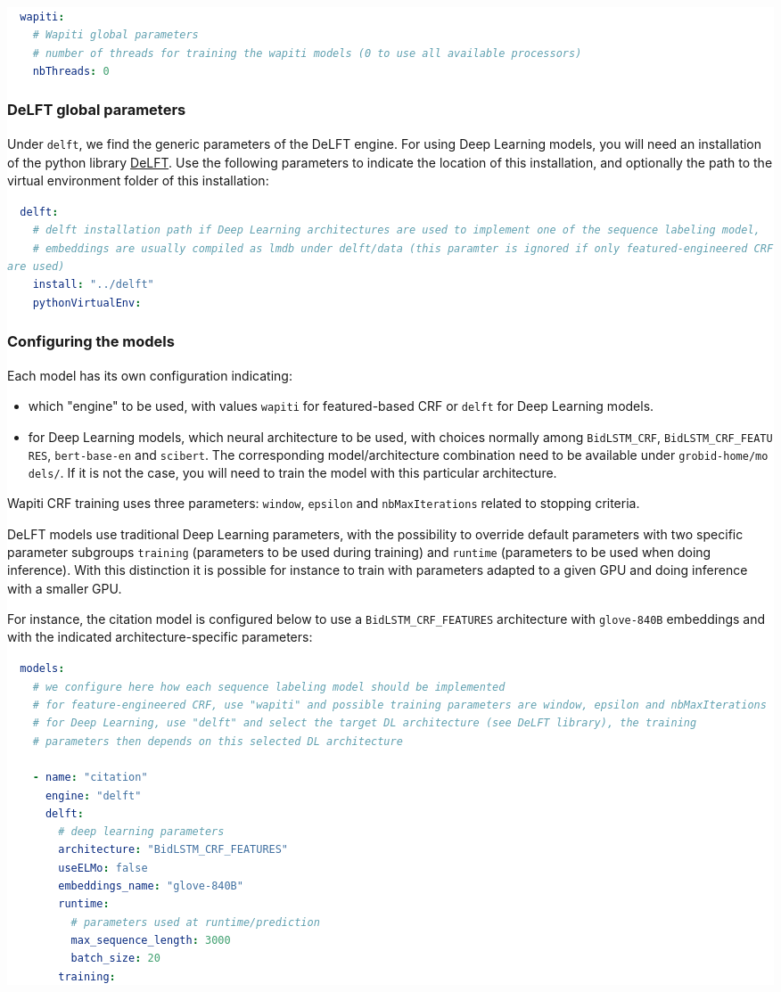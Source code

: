 
```yml
  wapiti:
    # Wapiti global parameters
    # number of threads for training the wapiti models (0 to use all available processors)
    nbThreads: 0
```

### DeLFT global parameters

Under `delft`, we find the generic parameters of the DeLFT engine. For using Deep Learning models, you will need an installation of the python library [DeLFT](https://github.com/kermitt2/delft). Use the following parameters to indicate the location of this installation, and optionally the path to the virtual environment folder of this installation: 

```yml
  delft:
    # delft installation path if Deep Learning architectures are used to implement one of the sequence labeling model, 
    # embeddings are usually compiled as lmdb under delft/data (this paramter is ignored if only featured-engineered CRF are used)
    install: "../delft"
    pythonVirtualEnv:
```

### Configuring the models

Each model has its own configuration indicating:

- which "engine" to be used, with values `wapiti` for featured-based CRF or `delft` for Deep Learning models. 

- for Deep Learning models, which neural architecture to be used, with choices normally among `BidLSTM_CRF`, `BidLSTM_CRF_FEATURES`, `bert-base-en` and `scibert`. The corresponding model/architecture combination need to be available under `grobid-home/models/`. If it is not the case, you will need to train the model with this particular architecture. 

Wapiti CRF training uses three parameters: `window`, `epsilon` and `nbMaxIterations` related to stopping criteria. 

DeLFT models use traditional Deep Learning parameters, with the possibility to override default parameters with two specific parameter subgroups `training` (parameters to be used during training) and `runtime` (parameters to be used when doing inference). With this distinction it is possible for instance to train with parameters adapted to a given GPU and doing inference with a smaller GPU. 

For instance, the citation model is configured below to use a `BidLSTM_CRF_FEATURES` architecture with `glove-840B` embeddings and with the indicated architecture-specific parameters:

```yml
  models:
    # we configure here how each sequence labeling model should be implemented
    # for feature-engineered CRF, use "wapiti" and possible training parameters are window, epsilon and nbMaxIterations
    # for Deep Learning, use "delft" and select the target DL architecture (see DeLFT library), the training 
    # parameters then depends on this selected DL architecture 
    
    - name: "citation"
      engine: "delft"
      delft:
        # deep learning parameters
        architecture: "BidLSTM_CRF_FEATURES"
        useELMo: false
        embeddings_name: "glove-840B"
        runtime:
          # parameters used at runtime/prediction
          max_sequence_length: 3000
          batch_size: 20
        training:
```